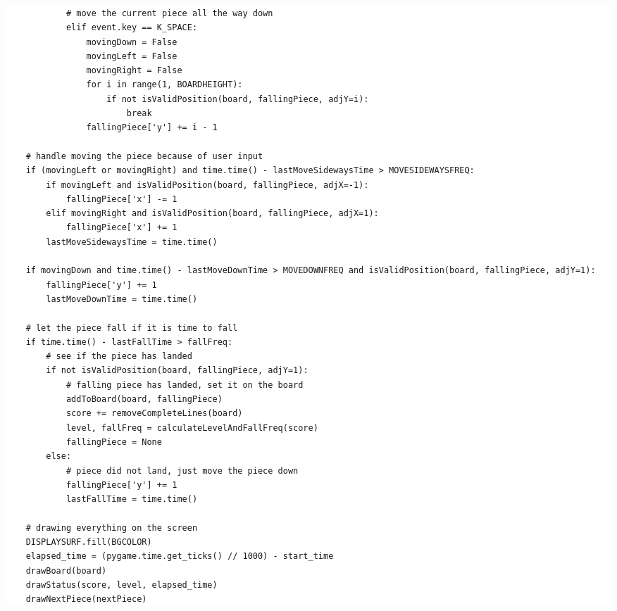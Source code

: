                 # move the current piece all the way down
                elif event.key == K_SPACE:
                    movingDown = False
                    movingLeft = False
                    movingRight = False
                    for i in range(1, BOARDHEIGHT):
                        if not isValidPosition(board, fallingPiece, adjY=i):
                            break
                    fallingPiece['y'] += i - 1

        # handle moving the piece because of user input
        if (movingLeft or movingRight) and time.time() - lastMoveSidewaysTime > MOVESIDEWAYSFREQ:
            if movingLeft and isValidPosition(board, fallingPiece, adjX=-1):
                fallingPiece['x'] -= 1
            elif movingRight and isValidPosition(board, fallingPiece, adjX=1):
                fallingPiece['x'] += 1
            lastMoveSidewaysTime = time.time()

        if movingDown and time.time() - lastMoveDownTime > MOVEDOWNFREQ and isValidPosition(board, fallingPiece, adjY=1):
            fallingPiece['y'] += 1
            lastMoveDownTime = time.time()

        # let the piece fall if it is time to fall
        if time.time() - lastFallTime > fallFreq:
            # see if the piece has landed
            if not isValidPosition(board, fallingPiece, adjY=1):
                # falling piece has landed, set it on the board
                addToBoard(board, fallingPiece)
                score += removeCompleteLines(board)
                level, fallFreq = calculateLevelAndFallFreq(score)
                fallingPiece = None
            else:
                # piece did not land, just move the piece down
                fallingPiece['y'] += 1
                lastFallTime = time.time()

        # drawing everything on the screen
        DISPLAYSURF.fill(BGCOLOR)
        elapsed_time = (pygame.time.get_ticks() // 1000) - start_time
        drawBoard(board)
        drawStatus(score, level, elapsed_time)
        drawNextPiece(nextPiece)
        